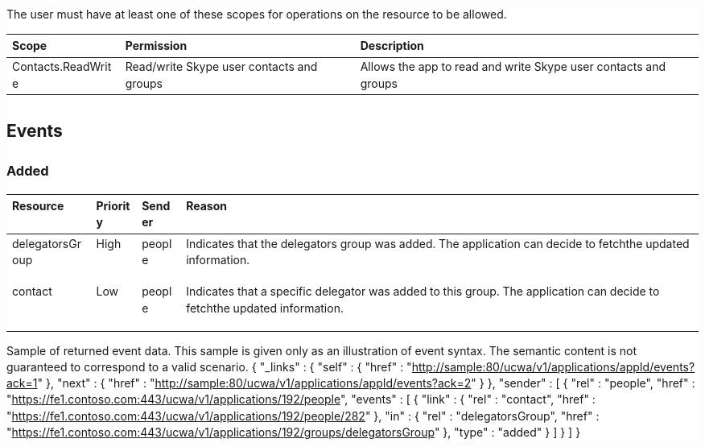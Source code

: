

The user must have at least one of these scopes for operations on the resource to be allowed.

|**Scope**|**Permission**|**Description**|
|:-----|:-----|:-----|
|Contacts.ReadWrite|Read/write Skype user contacts and groups|Allows the app to read and write Skype user contacts and groups|

## Events
<a name="sectionSection2"></a>


### Added



| <strong>Resource</strong> | <strong>Priority</strong> | <strong>Sender</strong> | <strong>Reason</strong>                                                                                                             |
|:--------------------------|:--------------------------|:------------------------|:------------------------------------------------------------------------------------------------------------------------------------|
| delegatorsGroup           | High                      | people                  | Indicates that the delegators group was added. The application can decide to fetchthe updated information.</p><p></p>               |
| contact                   | Low                       | people                  | Indicates that a specific delegator was added to this group. The application can decide to fetchthe updated information.</p><p></p> |

Sample of returned event data.
This sample is given only as an illustration of event syntax. The semantic content is not guaranteed to correspond to a valid scenario.
{
  "_links" : {
    "self" : {
      "href" : "<http://sample:80/ucwa/v1/applications/appId/events?ack=1>"
    },
    "next" : {
      "href" : "<http://sample:80/ucwa/v1/applications/appId/events?ack=2>"
    }
  },
  "sender" : [
    {
      "rel" : "people",
      "href" : "<https://fe1.contoso.com:443/ucwa/v1/applications/192/people>",
      "events" : [
        {
          "link" : {
            "rel" : "contact",
            "href" : "<https://fe1.contoso.com:443/ucwa/v1/applications/192/people/282>"
          },
          "in" : {
            "rel" : "delegatorsGroup",
            "href" : "<https://fe1.contoso.com:443/ucwa/v1/applications/192/groups/delegatorsGroup>"
          },
          "type" : "added"
        }
      ]
    }
  ]
}
